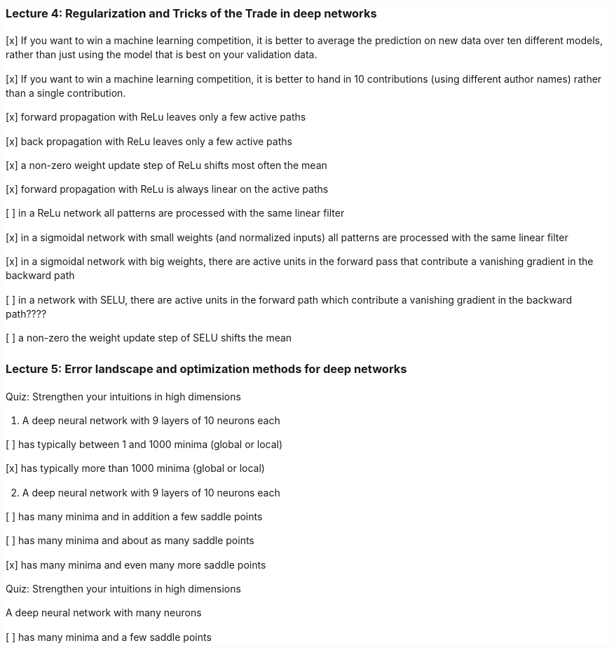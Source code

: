 

### Lecture 4: Regularization and Tricks of the Trade in deep networks

[x] If you want to win a machine learning competition, it is better to average the prediction on new data over ten different models, rather than just using the model that is best on your validation data.

[x] If you want to win a machine learning competition,  it is better to hand in 10 contributions (using different author names) rather than a single contribution.



[x] forward propagation with ReLu leaves only a few active paths

[x] back propagation with ReLu leaves only a few active paths

[x] a non-zero weight update step of ReLu shifts most often the mean

[x] forward propagation with ReLu is always linear on the active paths

[  ] in a ReLu network all patterns are processed with the same linear filter

[x] in a sigmoidal network with small weights (and normalized inputs) all patterns are processed with the same linear filter

[x] in a sigmoidal network with big weights, there are active units in the forward pass that contribute a vanishing gradient in the backward path

[  ] in a network with SELU, there are active units in the forward path which contribute a vanishing gradient in the backward path????

[  ] a non-zero the weight update step of SELU shifts the mean



### Lecture 5: Error landscape and optimization methods for deep networks

Quiz: Strengthen your intuitions in high dimensions

1. A deep neural network with 9 layers of 10 neurons each

[  ] has typically between 1 and 1000 minima (global or local)

[x] has typically more than 1000 minima (global or local)

2. A deep neural network with 9 layers of 10 neurons each

[ ] has many minima and in addition a few saddle points

[ ] has many minima and about as many saddle points

[x] has many minima and even many more saddle points



Quiz: Strengthen your intuitions in high dimensions

A deep neural network with many neurons

[  ] has many minima and a few saddle points
